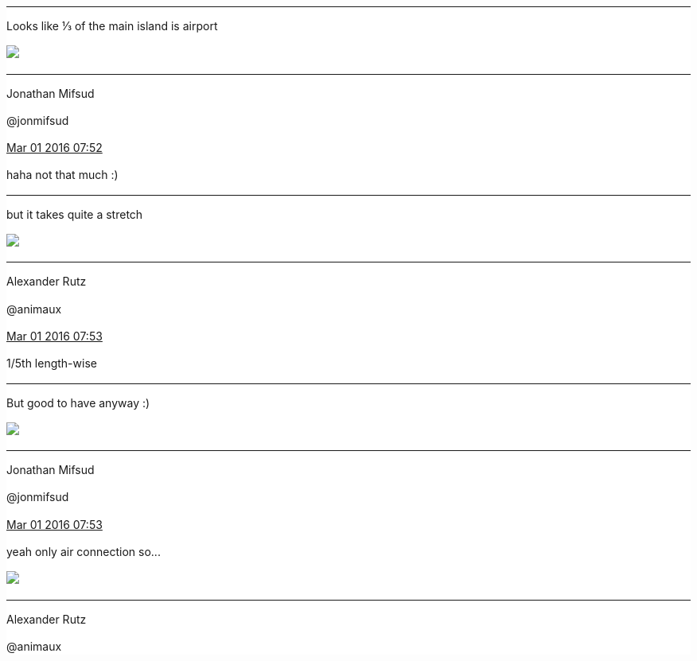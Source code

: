 __ __

Looks like ⅓ of the main island is airport

![](https://avatars1.githubusercontent.com/u/859775?v=3&s=30)

__ __

Jonathan Mifsud

@jonmifsud

[Mar 01 2016
07:52](https://gitter.im/symphonycms/symphony-2?at=56d54a55c59a1f2357f229f4 ""
)

haha not that much :)

__ __

but it takes quite a stretch

![](https://avatars2.githubusercontent.com/u/446874?v=3&s=30)

__ __

Alexander Rutz

@animaux

[Mar 01 2016
07:53](https://gitter.im/symphonycms/symphony-2?at=56d54a6a80c1170e6db741dd ""
)

1/5th length-wise

__ __

But good to have anyway :)

![](https://avatars1.githubusercontent.com/u/859775?v=3&s=30)

__ __

Jonathan Mifsud

@jonmifsud

[Mar 01 2016
07:53](https://gitter.im/symphonycms/symphony-2?at=56d54a7e80c1170e6db741e0 ""
)

yeah only air connection so...

![](https://avatars2.githubusercontent.com/u/446874?v=3&s=30)

__ __

Alexander Rutz

@animaux
